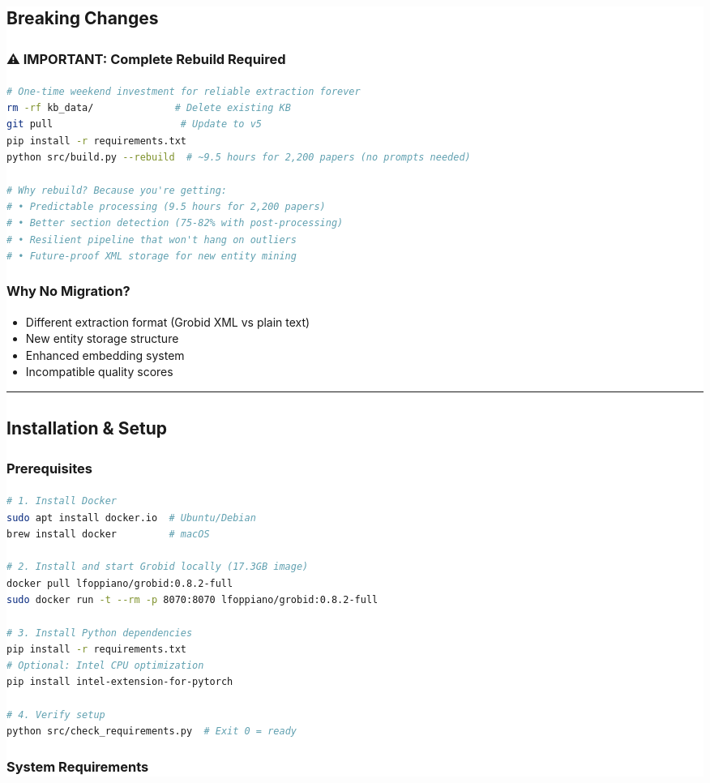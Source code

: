 
## Breaking Changes

### ⚠️ IMPORTANT: Complete Rebuild Required

```bash
# One-time weekend investment for reliable extraction forever
rm -rf kb_data/              # Delete existing KB
git pull                      # Update to v5
pip install -r requirements.txt
python src/build.py --rebuild  # ~9.5 hours for 2,200 papers (no prompts needed)

# Why rebuild? Because you're getting:
# • Predictable processing (9.5 hours for 2,200 papers)
# • Better section detection (75-82% with post-processing)
# • Resilient pipeline that won't hang on outliers
# • Future-proof XML storage for new entity mining
```

### Why No Migration?

- Different extraction format (Grobid XML vs plain text)
- New entity storage structure
- Enhanced embedding system
- Incompatible quality scores

---

## Installation & Setup

### Prerequisites

```bash
# 1. Install Docker
sudo apt install docker.io  # Ubuntu/Debian
brew install docker         # macOS

# 2. Install and start Grobid locally (17.3GB image)
docker pull lfoppiano/grobid:0.8.2-full
sudo docker run -t --rm -p 8070:8070 lfoppiano/grobid:0.8.2-full

# 3. Install Python dependencies
pip install -r requirements.txt
# Optional: Intel CPU optimization
pip install intel-extension-for-pytorch

# 4. Verify setup
python src/check_requirements.py  # Exit 0 = ready
```

### System Requirements
